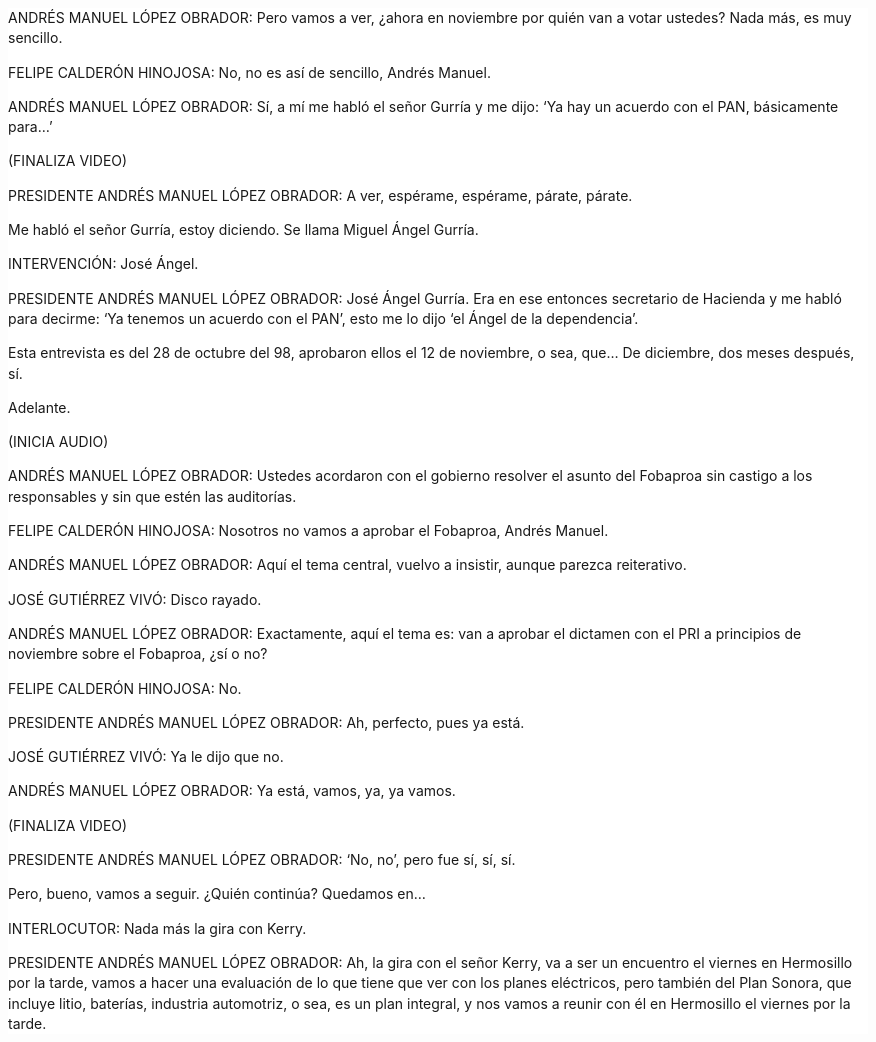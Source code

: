ANDRÉS MANUEL LÓPEZ OBRADOR: Pero vamos a ver, ¿ahora en noviembre por quién
van a votar ustedes? Nada más, es muy sencillo.

FELIPE CALDERÓN HINOJOSA: No, no es así de sencillo, Andrés Manuel.

ANDRÉS MANUEL LÓPEZ OBRADOR: Sí, a mí me habló el señor Gurría y me dijo: ‘Ya
hay un acuerdo con el PAN, básicamente para…’

(FINALIZA VIDEO)

PRESIDENTE ANDRÉS MANUEL LÓPEZ OBRADOR: A ver, espérame, espérame, párate,
párate.

Me habló el señor Gurría, estoy diciendo. Se llama Miguel Ángel Gurría.

INTERVENCIÓN: José Ángel.

PRESIDENTE ANDRÉS MANUEL LÓPEZ OBRADOR: José Ángel Gurría. Era en ese entonces
secretario de Hacienda y me habló para decirme: ‘Ya tenemos un acuerdo con el
PAN’, esto me lo dijo ‘el Ángel de la dependencia’.

Esta entrevista es del 28 de octubre del 98, aprobaron ellos el 12 de
noviembre, o sea, que… De diciembre, dos meses después, sí.

Adelante.

(INICIA AUDIO)

ANDRÉS MANUEL LÓPEZ OBRADOR: Ustedes acordaron con el gobierno resolver el
asunto del Fobaproa sin castigo a los responsables y sin que estén las
auditorías.

FELIPE CALDERÓN HINOJOSA: Nosotros no vamos a aprobar el Fobaproa, Andrés
Manuel.

ANDRÉS MANUEL LÓPEZ OBRADOR: Aquí el tema central, vuelvo a insistir, aunque
parezca reiterativo.

JOSÉ GUTIÉRREZ VIVÓ: Disco rayado.

ANDRÉS MANUEL LÓPEZ OBRADOR: Exactamente, aquí el tema es: van a aprobar el
dictamen con el PRI a principios de noviembre sobre el Fobaproa, ¿sí o no?

FELIPE CALDERÓN HINOJOSA: No.

PRESIDENTE ANDRÉS MANUEL LÓPEZ OBRADOR: Ah, perfecto, pues ya está.

JOSÉ GUTIÉRREZ VIVÓ: Ya le dijo que no.

ANDRÉS MANUEL LÓPEZ OBRADOR: Ya está, vamos, ya, ya vamos.

(FINALIZA VIDEO)

PRESIDENTE ANDRÉS MANUEL LÓPEZ OBRADOR: ‘No, no’, pero fue sí, sí, sí.

Pero, bueno, vamos a seguir. ¿Quién continúa? Quedamos en…

INTERLOCUTOR: Nada más la gira con Kerry.

PRESIDENTE ANDRÉS MANUEL LÓPEZ OBRADOR: Ah, la gira con el señor Kerry, va a
ser un encuentro el viernes en Hermosillo por la tarde, vamos a hacer una
evaluación de lo que tiene que ver con los planes eléctricos, pero también del
Plan Sonora, que incluye litio, baterías, industria automotriz, o sea, es un
plan integral, y nos vamos a reunir con él en Hermosillo el viernes por la
tarde.
